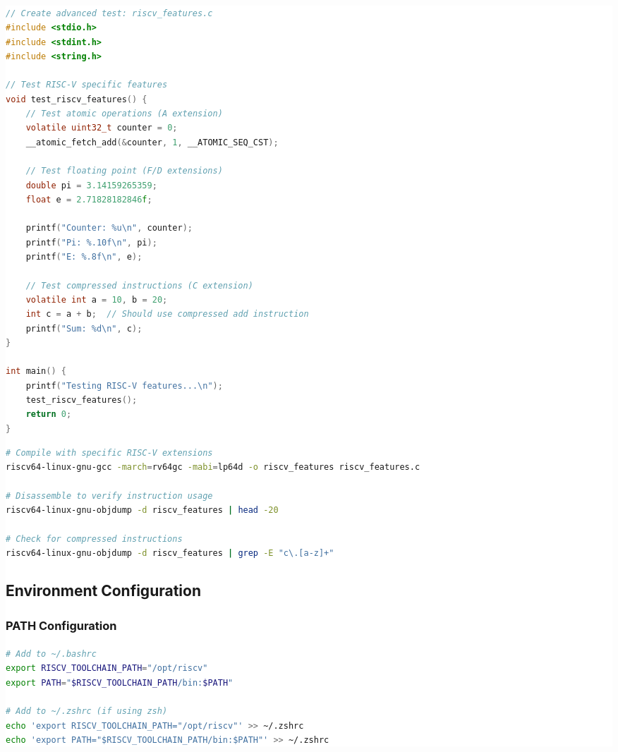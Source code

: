 ```c
// Create advanced test: riscv_features.c
#include <stdio.h>
#include <stdint.h>
#include <string.h>

// Test RISC-V specific features
void test_riscv_features() {
    // Test atomic operations (A extension)
    volatile uint32_t counter = 0;
    __atomic_fetch_add(&counter, 1, __ATOMIC_SEQ_CST);

    // Test floating point (F/D extensions)
    double pi = 3.14159265359;
    float e = 2.71828182846f;

    printf("Counter: %u\n", counter);
    printf("Pi: %.10f\n", pi);
    printf("E: %.8f\n", e);

    // Test compressed instructions (C extension)
    volatile int a = 10, b = 20;
    int c = a + b;  // Should use compressed add instruction
    printf("Sum: %d\n", c);
}

int main() {
    printf("Testing RISC-V features...\n");
    test_riscv_features();
    return 0;
}
```

```bash
# Compile with specific RISC-V extensions
riscv64-linux-gnu-gcc -march=rv64gc -mabi=lp64d -o riscv_features riscv_features.c

# Disassemble to verify instruction usage
riscv64-linux-gnu-objdump -d riscv_features | head -20

# Check for compressed instructions
riscv64-linux-gnu-objdump -d riscv_features | grep -E "c\.[a-z]+"
```

## Environment Configuration

### PATH Configuration

```bash
# Add to ~/.bashrc
export RISCV_TOOLCHAIN_PATH="/opt/riscv"
export PATH="$RISCV_TOOLCHAIN_PATH/bin:$PATH"

# Add to ~/.zshrc (if using zsh)
echo 'export RISCV_TOOLCHAIN_PATH="/opt/riscv"' >> ~/.zshrc
echo 'export PATH="$RISCV_TOOLCHAIN_PATH/bin:$PATH"' >> ~/.zshrc
```
